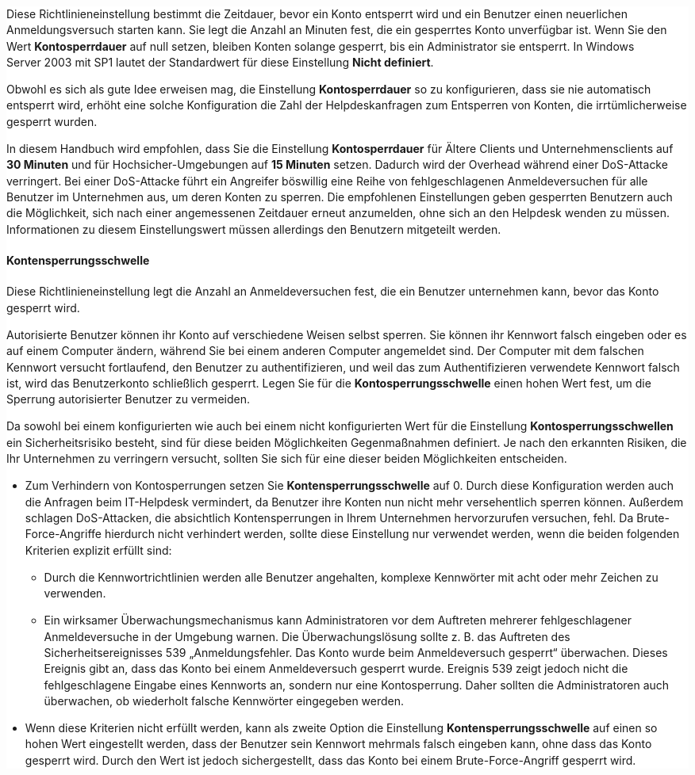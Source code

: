 Diese Richtlinieneinstellung bestimmt die Zeitdauer, bevor ein Konto entsperrt wird und ein Benutzer einen neuerlichen Anmeldungsversuch starten kann. Sie legt die Anzahl an Minuten fest, die ein gesperrtes Konto unverfügbar ist. Wenn Sie den Wert **Kontosperrdauer** auf null setzen, bleiben Konten solange gesperrt, bis ein Administrator sie entsperrt. In Windows Server 2003 mit SP1 lautet der Standardwert für diese Einstellung **Nicht definiert**.
  
Obwohl es sich als gute Idee erweisen mag, die Einstellung **Kontosperrdauer** so zu konfigurieren, dass sie nie automatisch entsperrt wird, erhöht eine solche Konfiguration die Zahl der Helpdeskanfragen zum Entsperren von Konten, die irrtümlicherweise gesperrt wurden.
  
In diesem Handbuch wird empfohlen, dass Sie die Einstellung **Kontosperrdauer** für Ältere Clients und Unternehmensclients auf **30 Minuten** und für Hochsicher-Umgebungen auf **15 Minuten** setzen. Dadurch wird der Overhead während einer DoS-Attacke verringert. Bei einer DoS-Attacke führt ein Angreifer böswillig eine Reihe von fehlgeschlagenen Anmeldeversuchen für alle Benutzer im Unternehmen aus, um deren Konten zu sperren. Die empfohlenen Einstellungen geben gesperrten Benutzern auch die Möglichkeit, sich nach einer angemessenen Zeitdauer erneut anzumelden, ohne sich an den Helpdesk wenden zu müssen. Informationen zu diesem Einstellungswert müssen allerdings den Benutzern mitgeteilt werden.
  
#### Kontensperrungsschwelle
  
Diese Richtlinieneinstellung legt die Anzahl an Anmeldeversuchen fest, die ein Benutzer unternehmen kann, bevor das Konto gesperrt wird.
  
Autorisierte Benutzer können ihr Konto auf verschiedene Weisen selbst sperren. Sie können ihr Kennwort falsch eingeben oder es auf einem Computer ändern, während Sie bei einem anderen Computer angemeldet sind. Der Computer mit dem falschen Kennwort versucht fortlaufend, den Benutzer zu authentifizieren, und weil das zum Authentifizieren verwendete Kennwort falsch ist, wird das Benutzerkonto schließlich gesperrt. Legen Sie für die **Kontosperrungsschwelle** einen hohen Wert fest, um die Sperrung autorisierter Benutzer zu vermeiden.
  
Da sowohl bei einem konfigurierten wie auch bei einem nicht konfigurierten Wert für die Einstellung **Kontosperrungsschwellen** ein Sicherheitsrisiko besteht, sind für diese beiden Möglichkeiten Gegenmaßnahmen definiert. Je nach den erkannten Risiken, die Ihr Unternehmen zu verringern versucht, sollten Sie sich für eine dieser beiden Möglichkeiten entscheiden.
  
-   Zum Verhindern von Kontosperrungen setzen Sie **Kontensperrungsschwelle** auf 0. Durch diese Konfiguration werden auch die Anfragen beim IT-Helpdesk vermindert, da Benutzer ihre Konten nun nicht mehr versehentlich sperren können. Außerdem schlagen DoS-Attacken, die absichtlich Kontensperrungen in Ihrem Unternehmen hervorzurufen versuchen, fehl. Da Brute-Force-Angriffe hierdurch nicht verhindert werden, sollte diese Einstellung nur verwendet werden, wenn die beiden folgenden Kriterien explizit erfüllt sind:
  
    -   Durch die Kennwortrichtlinien werden alle Benutzer angehalten, komplexe Kennwörter mit acht oder mehr Zeichen zu verwenden.
  
    -   Ein wirksamer Überwachungsmechanismus kann Administratoren vor dem Auftreten mehrerer fehlgeschlagener Anmeldeversuche in der Umgebung warnen. Die Überwachungslösung sollte z. B. das Auftreten des Sicherheitsereignisses 539 „Anmeldungsfehler. Das Konto wurde beim Anmeldeversuch gesperrt“ überwachen. Dieses Ereignis gibt an, dass das Konto bei einem Anmeldeversuch gesperrt wurde. Ereignis 539 zeigt jedoch nicht die fehlgeschlagene Eingabe eines Kennworts an, sondern nur eine Kontosperrung. Daher sollten die Administratoren auch überwachen, ob wiederholt falsche Kennwörter eingegeben werden.
  
-   Wenn diese Kriterien nicht erfüllt werden, kann als zweite Option die Einstellung **Kontensperrungsschwelle** auf einen so hohen Wert eingestellt werden, dass der Benutzer sein Kennwort mehrmals falsch eingeben kann, ohne dass das Konto gesperrt wird. Durch den Wert ist jedoch sichergestellt, dass das Konto bei einem Brute-Force-Angriff gesperrt wird.
  